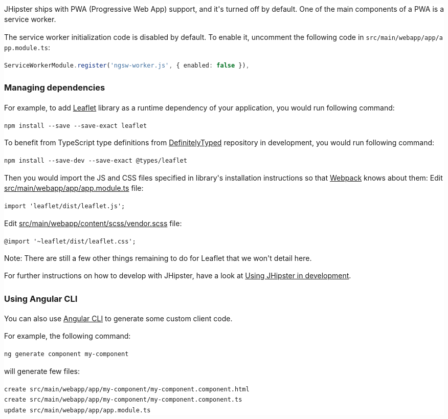 JHipster ships with PWA (Progressive Web App) support, and it's turned off by default. One of the main components of a PWA is a service worker.

The service worker initialization code is disabled by default. To enable it, uncomment the following code in `src/main/webapp/app/app.module.ts`:

```typescript
ServiceWorkerModule.register('ngsw-worker.js', { enabled: false }),
```

### Managing dependencies

For example, to add [Leaflet][] library as a runtime dependency of your application, you would run following command:

```
npm install --save --save-exact leaflet
```

To benefit from TypeScript type definitions from [DefinitelyTyped][] repository in development, you would run following command:

```
npm install --save-dev --save-exact @types/leaflet
```

Then you would import the JS and CSS files specified in library's installation instructions so that [Webpack][] knows about them:
Edit [src/main/webapp/app/app.module.ts](src/main/webapp/app/app.module.ts) file:

```
import 'leaflet/dist/leaflet.js';
```

Edit [src/main/webapp/content/scss/vendor.scss](src/main/webapp/content/scss/vendor.scss) file:

```
@import '~leaflet/dist/leaflet.css';
```

Note: There are still a few other things remaining to do for Leaflet that we won't detail here.

For further instructions on how to develop with JHipster, have a look at [Using JHipster in development][].

### Using Angular CLI

You can also use [Angular CLI][] to generate some custom client code.

For example, the following command:

```
ng generate component my-component
```

will generate few files:

```
create src/main/webapp/app/my-component/my-component.component.html
create src/main/webapp/app/my-component/my-component.component.ts
update src/main/webapp/app/app.module.ts
```


[jhipster homepage and latest documentation]: https://www.jhipster.tech
[jhipster 7.1.0 archive]: https://www.jhipster.tech/documentation-archive/v7.1.0
[using jhipster in development]: https://www.jhipster.tech/documentation-archive/v7.1.0/development/
[using docker and docker-compose]: https://www.jhipster.tech/documentation-archive/v7.1.0/docker-compose
[using jhipster in production]: https://www.jhipster.tech/documentation-archive/v7.1.0/production/
[running tests page]: https://www.jhipster.tech/documentation-archive/v7.1.0/running-tests/
[code quality page]: https://www.jhipster.tech/documentation-archive/v7.1.0/code-quality/
[setting up continuous integration]: https://www.jhipster.tech/documentation-archive/v7.1.0/setting-up-ci/
[node.js]: https://nodejs.org/
[webpack]: https://webpack.github.io/
[angular cli]: https://cli.angular.io/
[browsersync]: https://www.browsersync.io/
[jest]: https://facebook.github.io/jest/
[jasmine]: https://jasmine.github.io/2.0/introduction.html
[leaflet]: https://leafletjs.com/
[definitelytyped]: https://definitelytyped.org/